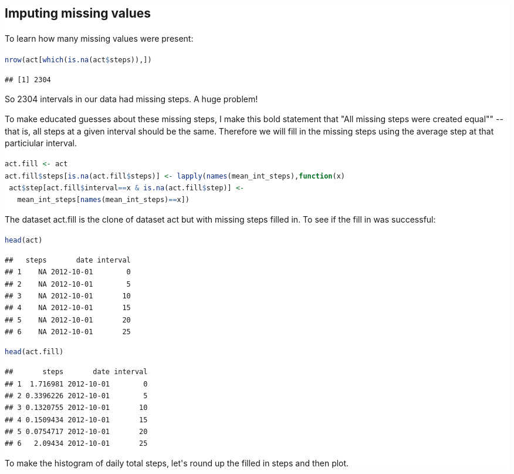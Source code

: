 ## Imputing missing values
To learn how many missing values were present:

```r
nrow(act[which(is.na(act$steps)),])
```

```
## [1] 2304
```

So 2304 intervals in our data had missing steps. A huge problem!

To make educated guesses about these missing steps, I make this bold statement
that "All missing steps were created equal"" -- that is, all steps at a given 
interval should be the same.  Therefore we will fill in the missing steps using
the average step at that particiular interval.


```r
act.fill <- act
act.fill$steps[is.na(act.fill$steps)] <- lapply(names(mean_int_steps),function(x) 
 act$step[act.fill$interval==x & is.na(act.fill$step)] <- 
   mean_int_steps[names(mean_int_steps)==x])
```

The dataset act.fill is the clone of dataset act but with missing steps filled 
in. To see if the fill in was successful:

```r
head(act)
```

```
##   steps       date interval
## 1    NA 2012-10-01        0
## 2    NA 2012-10-01        5
## 3    NA 2012-10-01       10
## 4    NA 2012-10-01       15
## 5    NA 2012-10-01       20
## 6    NA 2012-10-01       25
```

```r
head(act.fill)
```

```
##       steps       date interval
## 1  1.716981 2012-10-01        0
## 2 0.3396226 2012-10-01        5
## 3 0.1320755 2012-10-01       10
## 4 0.1509434 2012-10-01       15
## 5 0.0754717 2012-10-01       20
## 6   2.09434 2012-10-01       25
```

To make the histogram of daily total steps, let's round up the filled in steps
and then plot.


[^1]: Relax - the status of walking more hours than working.  